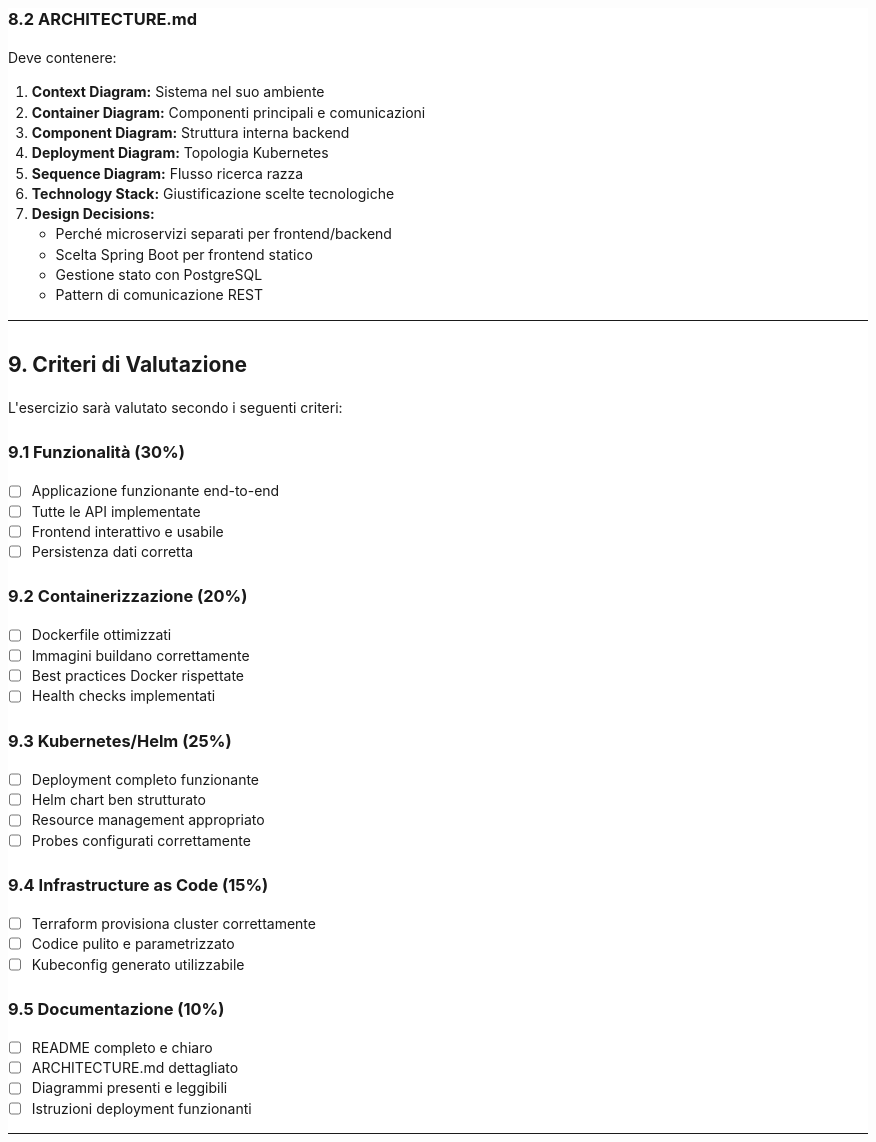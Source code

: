 ### 8.2 ARCHITECTURE.md
Deve contenere:
1. **Context Diagram:** Sistema nel suo ambiente
2. **Container Diagram:** Componenti principali e comunicazioni
3. **Component Diagram:** Struttura interna backend
4. **Deployment Diagram:** Topologia Kubernetes
5. **Sequence Diagram:** Flusso ricerca razza
6. **Technology Stack:** Giustificazione scelte tecnologiche
7. **Design Decisions:**
   - Perché microservizi separati per frontend/backend
   - Scelta Spring Boot per frontend statico
   - Gestione stato con PostgreSQL
   - Pattern di comunicazione REST

---

## 9. Criteri di Valutazione

L'esercizio sarà valutato secondo i seguenti criteri:

### 9.1 Funzionalità (30%)
- [ ] Applicazione funzionante end-to-end
- [ ] Tutte le API implementate
- [ ] Frontend interattivo e usabile
- [ ] Persistenza dati corretta

### 9.2 Containerizzazione (20%)
- [ ] Dockerfile ottimizzati
- [ ] Immagini buildano correttamente
- [ ] Best practices Docker rispettate
- [ ] Health checks implementati

### 9.3 Kubernetes/Helm (25%)
- [ ] Deployment completo funzionante
- [ ] Helm chart ben strutturato
- [ ] Resource management appropriato
- [ ] Probes configurati correttamente

### 9.4 Infrastructure as Code (15%)
- [ ] Terraform provisiona cluster correttamente
- [ ] Codice pulito e parametrizzato
- [ ] Kubeconfig generato utilizzabile

### 9.5 Documentazione (10%)
- [ ] README completo e chiaro
- [ ] ARCHITECTURE.md dettagliato
- [ ] Diagrammi presenti e leggibili
- [ ] Istruzioni deployment funzionanti

---
